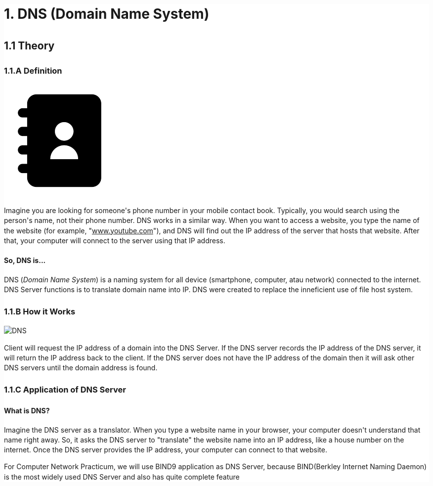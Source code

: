 # 1. DNS (Domain Name System)

## 1.1 Theory

### 1.1.A Definition

![Telp-Book](images/telp.png)

Imagine you are looking for someone's phone number in your mobile contact book. Typically, you would search using the person's name, not their phone number. DNS works in a similar way. When you want to access a website, you type the name of the website (for example, "www.youtube.com"), and DNS will find out the IP address of the server that hosts that website. After that, your computer will connect to the server using that IP address.

#### So, DNS is...

DNS (_Domain Name System_) is a naming system for all device (smartphone, computer, atau
network) connected to the internet. DNS Server functions is to translate domain name into IP. DNS were created to replace the inneficient use of file host system.

### 1.1.B How it Works

![DNS](images/1.jpg)

Client will request the IP address of a domain into the DNS Server. If the DNS server records the IP address of the DNS server, it will return the IP address back to the client. If the DNS server does not have the IP address of the domain then it will ask other DNS servers until the domain address is found.

### 1.1.C Application of DNS Server

#### What is DNS?

Imagine the DNS server as a translator. When you type a website name in your browser, your computer doesn't understand that name right away. So, it asks the DNS server to "translate" the website name into an IP address, like a house number on the internet. Once the DNS server provides the IP address, your computer can connect to that website.

For Computer Network Practicum, we will use BIND9 application as DNS Server, because BIND(Berkley Internet Naming Daemon) is the most widely used DNS Server and also has quite complete feature
